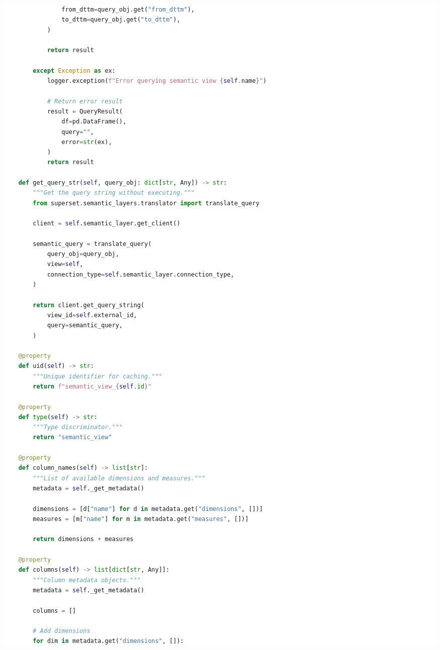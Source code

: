 ```python
                from_dttm=query_obj.get("from_dttm"),
                to_dttm=query_obj.get("to_dttm"),
            )

            return result

        except Exception as ex:
            logger.exception(f"Error querying semantic view {self.name}")

            # Return error result
            result = QueryResult(
                df=pd.DataFrame(),
                query="",
                error=str(ex),
            )
            return result

    def get_query_str(self, query_obj: dict[str, Any]) -> str:
        """Get the query string without executing."""
        from superset.semantic_layers.translator import translate_query

        client = self.semantic_layer.get_client()

        semantic_query = translate_query(
            query_obj=query_obj,
            view=self,
            connection_type=self.semantic_layer.connection_type,
        )

        return client.get_query_string(
            view_id=self.external_id,
            query=semantic_query,
        )

    @property
    def uid(self) -> str:
        """Unique identifier for caching."""
        return f"semantic_view_{self.id}"

    @property
    def type(self) -> str:
        """Type discriminator."""
        return "semantic_view"

    @property
    def column_names(self) -> list[str]:
        """List of available dimensions and measures."""
        metadata = self._get_metadata()

        dimensions = [d["name"] for d in metadata.get("dimensions", [])]
        measures = [m["name"] for m in metadata.get("measures", [])]

        return dimensions + measures

    @property
    def columns(self) -> list[dict[str, Any]]:
        """Column metadata objects."""
        metadata = self._get_metadata()

        columns = []

        # Add dimensions
        for dim in metadata.get("dimensions", []):
```